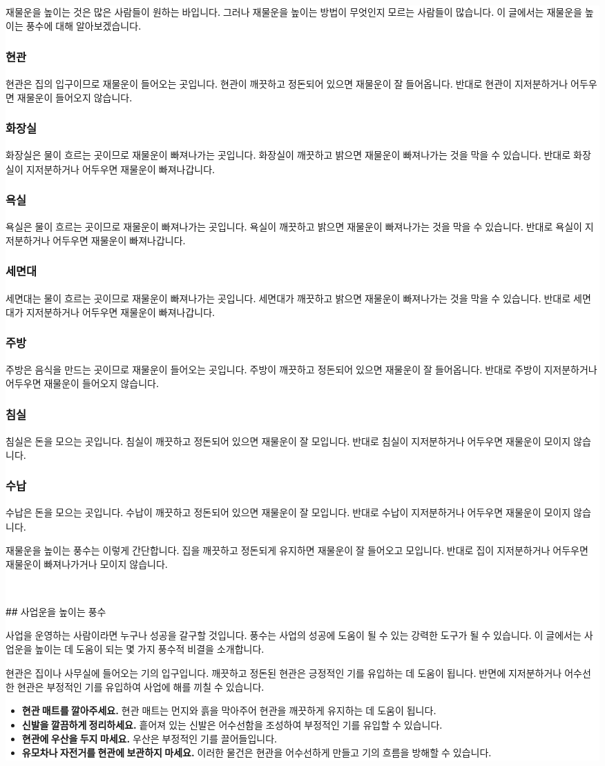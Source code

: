 재물운을 높이는 것은 많은 사람들이 원하는 바입니다. 그러나 재물운을 높이는 방법이 무엇인지 모르는 사람들이 많습니다. 이 글에서는 재물운을 높이는 풍수에 대해 알아보겠습니다.

### 현관

현관은 집의 입구이므로 재물운이 들어오는 곳입니다. 현관이 깨끗하고 정돈되어 있으면 재물운이 잘 들어옵니다. 반대로 현관이 지저분하거나 어두우면 재물운이 들어오지 않습니다.

### 화장실

화장실은 물이 흐르는 곳이므로 재물운이 빠져나가는 곳입니다. 화장실이 깨끗하고 밝으면 재물운이 빠져나가는 것을 막을 수 있습니다. 반대로 화장실이 지저분하거나 어두우면 재물운이 빠져나갑니다.

### 욕실

욕실은 물이 흐르는 곳이므로 재물운이 빠져나가는 곳입니다. 욕실이 깨끗하고 밝으면 재물운이 빠져나가는 것을 막을 수 있습니다. 반대로 욕실이 지저분하거나 어두우면 재물운이 빠져나갑니다.

### 세면대

세면대는 물이 흐르는 곳이므로 재물운이 빠져나가는 곳입니다. 세면대가 깨끗하고 밝으면 재물운이 빠져나가는 것을 막을 수 있습니다. 반대로 세면대가 지저분하거나 어두우면 재물운이 빠져나갑니다.

### 주방

주방은 음식을 만드는 곳이므로 재물운이 들어오는 곳입니다. 주방이 깨끗하고 정돈되어 있으면 재물운이 잘 들어옵니다. 반대로 주방이 지저분하거나 어두우면 재물운이 들어오지 않습니다.

### 침실

침실은 돈을 모으는 곳입니다. 침실이 깨끗하고 정돈되어 있으면 재물운이 잘 모입니다. 반대로 침실이 지저분하거나 어두우면 재물운이 모이지 않습니다.

### 수납

수납은 돈을 모으는 곳입니다. 수납이 깨끗하고 정돈되어 있으면 재물운이 잘 모입니다. 반대로 수납이 지저분하거나 어두우면 재물운이 모이지 않습니다.

재물운을 높이는 풍수는 이렇게 간단합니다. 집을 깨끗하고 정돈되게 유지하면 재물운이 잘 들어오고 모입니다. 반대로 집이 지저분하거나 어두우면 재물운이 빠져나가거나 모이지 않습니다.

<p>&nbsp;</p>
## 사업운을 높이는 풍수



사업을 운영하는 사람이라면 누구나 성공을 갈구할 것입니다. 풍수는 사업의 성공에 도움이 될 수 있는 강력한 도구가 될 수 있습니다. 이 글에서는 사업운을 높이는 데 도움이 되는 몇 가지 풍수적 비결을 소개합니다.



현관은 집이나 사무실에 들어오는 기의 입구입니다. 깨끗하고 정돈된 현관은 긍정적인 기를 유입하는 데 도움이 됩니다. 반면에 지저분하거나 어수선한 현관은 부정적인 기를 유입하여 사업에 해를 끼칠 수 있습니다.

* **현관 매트를 깔아주세요.** 현관 매트는 먼지와 흙을 막아주어 현관을 깨끗하게 유지하는 데 도움이 됩니다.
* **신발을 깔끔하게 정리하세요.** 흩어져 있는 신발은 어수선함을 조성하여 부정적인 기를 유입할 수 있습니다.
* **현관에 우산을 두지 마세요.** 우산은 부정적인 기를 끌어들입니다.
* **유모차나 자전거를 현관에 보관하지 마세요.** 이러한 물건은 현관을 어수선하게 만들고 기의 흐름을 방해할 수 있습니다.

